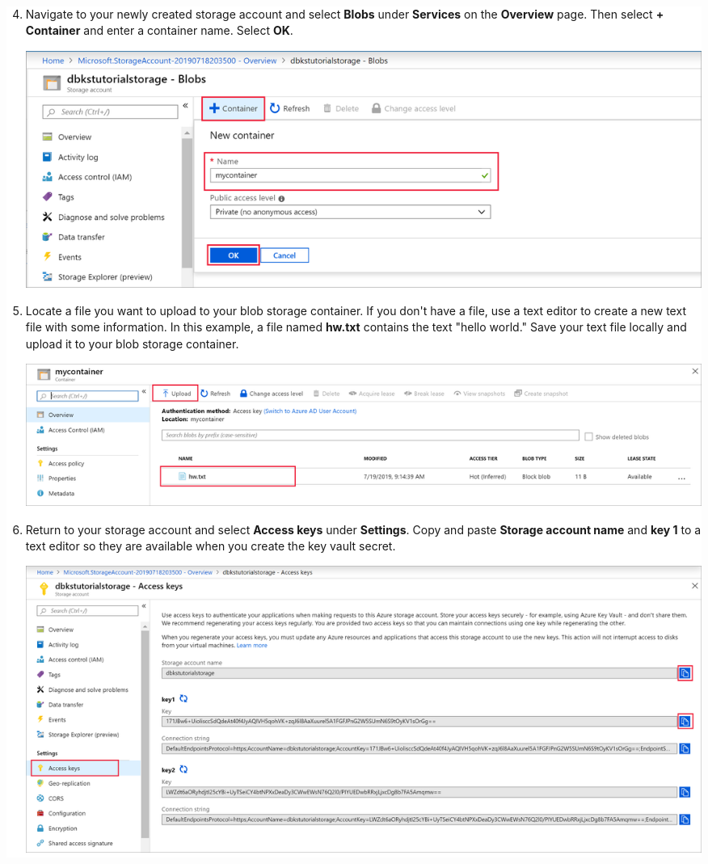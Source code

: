 4. Navigate to your newly created storage account and select **Blobs** under **Services** on the **Overview** page. Then select **+ Container** and enter a container name. Select **OK**.

   ![Create new container](./media/store-secrets-azure-key-vault/create-blob-storage-container.png)

5. Locate a file you want to upload to your blob storage container. If you don't have a file, use a text editor to create a new text file with some information. In this example, a file named **hw.txt** contains the text "hello world." Save your text file locally and upload it to your blob storage container.

   ![Upload file to container](./media/store-secrets-azure-key-vault/upload-txt-file.png)

6. Return to your storage account and select **Access keys** under **Settings**. Copy and paste **Storage account name** and **key 1** to a text editor so they are available when you create the key vault secret.

   ![Find storage account access keys](./media/store-secrets-azure-key-vault/storage-access-keys.png)
